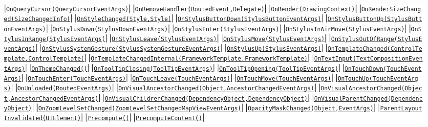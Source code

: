 |[`OnQueryCursor(QueryCursorEventArgs)`](#onquerycursorquerycursoreventargs)|
|[`OnRemoveHandler(RoutedEvent,Delegate)`](#onremovehandlerroutedeventdelegate)|
|[`OnRender(DrawingContext)`](#onrenderdrawingcontext)|
|[`OnRenderSizeChanged(SizeChangedInfo)`](#onrendersizechangedsizechangedinfo)|
|[`OnStyleChanged(Style,Style)`](#onstylechangedstylestyle)|
|[`OnStylusButtonDown(StylusButtonEventArgs)`](#onstylusbuttondownstylusbuttoneventargs)|
|[`OnStylusButtonUp(StylusButtonEventArgs)`](#onstylusbuttonupstylusbuttoneventargs)|
|[`OnStylusDown(StylusDownEventArgs)`](#onstylusdownstylusdowneventargs)|
|[`OnStylusEnter(StylusEventArgs)`](#onstylusenterstyluseventargs)|
|[`OnStylusInAirMove(StylusEventArgs)`](#onstylusinairmovestyluseventargs)|
|[`OnStylusInRange(StylusEventArgs)`](#onstylusinrangestyluseventargs)|
|[`OnStylusLeave(StylusEventArgs)`](#onstylusleavestyluseventargs)|
|[`OnStylusMove(StylusEventArgs)`](#onstylusmovestyluseventargs)|
|[`OnStylusOutOfRange(StylusEventArgs)`](#onstylusoutofrangestyluseventargs)|
|[`OnStylusSystemGesture(StylusSystemGestureEventArgs)`](#onstylussystemgesturestylussystemgestureeventargs)|
|[`OnStylusUp(StylusEventArgs)`](#onstylusupstyluseventargs)|
|[`OnTemplateChanged(ControlTemplate,ControlTemplate)`](#ontemplatechangedcontroltemplatecontroltemplate)|
|[`OnTemplateChangedInternal(FrameworkTemplate,FrameworkTemplate)`](#ontemplatechangedinternalframeworktemplateframeworktemplate)|
|[`OnTextInput(TextCompositionEventArgs)`](#ontextinputtextcompositioneventargs)|
|[`OnThemeChanged()`](#onthemechanged)|
|[`OnToolTipClosing(ToolTipEventArgs)`](#ontooltipclosingtooltipeventargs)|
|[`OnToolTipOpening(ToolTipEventArgs)`](#ontooltipopeningtooltipeventargs)|
|[`OnTouchDown(TouchEventArgs)`](#ontouchdowntoucheventargs)|
|[`OnTouchEnter(TouchEventArgs)`](#ontouchentertoucheventargs)|
|[`OnTouchLeave(TouchEventArgs)`](#ontouchleavetoucheventargs)|
|[`OnTouchMove(TouchEventArgs)`](#ontouchmovetoucheventargs)|
|[`OnTouchUp(TouchEventArgs)`](#ontouchuptoucheventargs)|
|[`OnUnloaded(RoutedEventArgs)`](#onunloadedroutedeventargs)|
|[`OnVisualAncestorChanged(Object,AncestorChangedEventArgs)`](#onvisualancestorchangedobjectancestorchangedeventargs)|
|[`OnVisualAncestorChanged(Object,AncestorChangedEventArgs)`](#onvisualancestorchangedobjectancestorchangedeventargs)|
|[`OnVisualChildrenChanged(DependencyObject,DependencyObject)`](#onvisualchildrenchangeddependencyobjectdependencyobject)|
|[`OnVisualParentChanged(DependencyObject)`](#onvisualparentchangeddependencyobject)|
|[`OnZoomLevelSetChanged(ZoomLevelSetChangedMapViewEventArgs)`](#onzoomlevelsetchangedzoomlevelsetchangedmapvieweventargs)|
|[`OpacityMaskChanged(Object,EventArgs)`](#opacitymaskchangedobjecteventargs)|
|[`ParentLayoutInvalidated(UIElement)`](#parentlayoutinvalidateduielement)|
|[`Precompute()`](#precompute)|
|[`PrecomputeContent()`](#precomputecontent)|